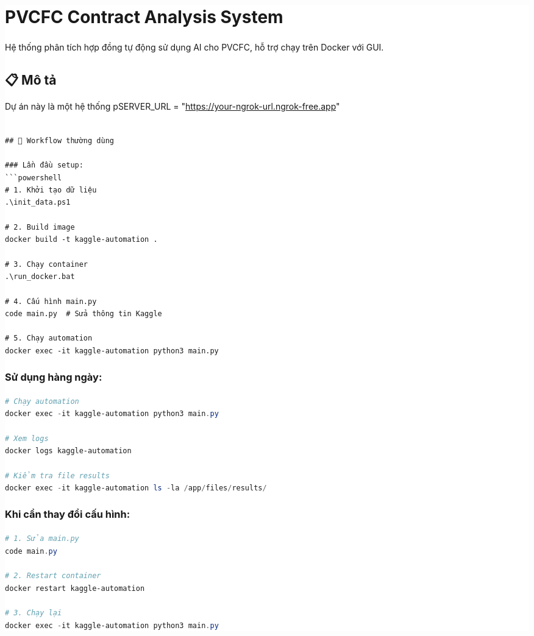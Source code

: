 # PVCFC Contract Analysis System

Hệ thống phân tích hợp đồng tự động sử dụng AI cho PVCFC, hỗ trợ chạy trên Docker với GUI.

## 📋 Mô tả

Dự án này là một hệ thống pSERVER_URL = "https://your-ngrok-url.ngrok-free.app"
```

## 🚀 Workflow thường dùng

### Lần đầu setup:
```powershell
# 1. Khởi tạo dữ liệu
.\init_data.ps1

# 2. Build image
docker build -t kaggle-automation .

# 3. Chạy container
.\run_docker.bat

# 4. Cấu hình main.py
code main.py  # Sửa thông tin Kaggle

# 5. Chạy automation
docker exec -it kaggle-automation python3 main.py
```

### Sử dụng hàng ngày:
```powershell
# Chạy automation
docker exec -it kaggle-automation python3 main.py

# Xem logs
docker logs kaggle-automation

# Kiểm tra file results
docker exec -it kaggle-automation ls -la /app/files/results/
```

### Khi cần thay đổi cấu hình:
```powershell
# 1. Sửa main.py
code main.py

# 2. Restart container
docker restart kaggle-automation

# 3. Chạy lại
docker exec -it kaggle-automation python3 main.py
```
